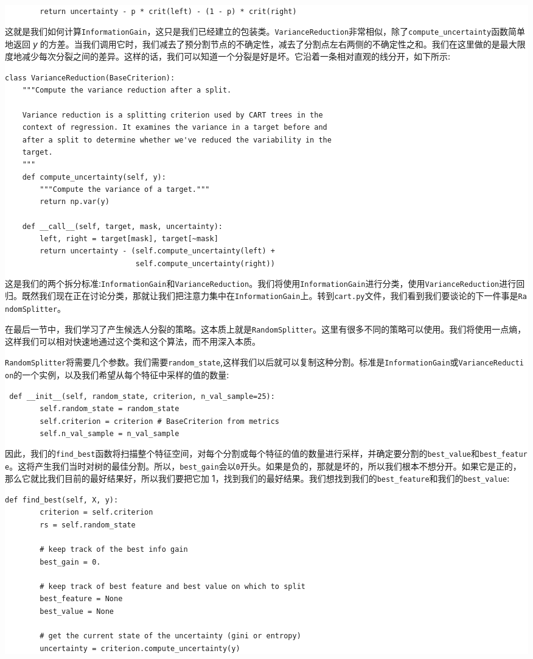 ```
        return uncertainty - p * crit(left) - (1 - p) * crit(right)
```

这就是我们如何计算`InformationGain`，这只是我们已经建立的包装类。`VarianceReduction`非常相似，除了`compute_uncertainty`函数简单地返回 *y* 的方差。当我们调用它时，我们减去了预分割节点的不确定性，减去了分割点左右两侧的不确定性之和。我们在这里做的是最大限度地减少每次分裂之间的差异。这样的话，我们可以知道一个分裂是好是坏。它沿着一条相对直观的线分开，如下所示:

```
class VarianceReduction(BaseCriterion):
    """Compute the variance reduction after a split.

    Variance reduction is a splitting criterion used by CART trees in the
    context of regression. It examines the variance in a target before and
    after a split to determine whether we've reduced the variability in the
    target.
    """
    def compute_uncertainty(self, y):
        """Compute the variance of a target."""
        return np.var(y)

    def __call__(self, target, mask, uncertainty):
        left, right = target[mask], target[~mask]
        return uncertainty - (self.compute_uncertainty(left) +
                              self.compute_uncertainty(right))
```

这是我们的两个拆分标准:`InformationGain`和`VarianceReduction`。我们将使用`InformationGain`进行分类，使用`VarianceReduction`进行回归。既然我们现在正在讨论分类，那就让我们把注意力集中在`InformationGain`上。转到`cart.py`文件，我们看到我们要谈论的下一件事是`RandomSplitter`。

在最后一节中，我们学习了产生候选人分裂的策略。这本质上就是`RandomSplitter`。这里有很多不同的策略可以使用。我们将使用一点熵，这样我们可以相对快速地通过这个类和这个算法，而不用深入本质。

`RandomSplitter`将需要几个参数。我们需要`random_state`,这样我们以后就可以复制这种分割。标准是`InformationGain`或`VarianceReduction`的一个实例，以及我们希望从每个特征中采样的值的数量:

```
 def __init__(self, random_state, criterion, n_val_sample=25):
        self.random_state = random_state
        self.criterion = criterion # BaseCriterion from metrics
        self.n_val_sample = n_val_sample
```

因此，我们的`find_best`函数将扫描整个特征空间，对每个分割或每个特征的值的数量进行采样，并确定要分割的`best_value`和`best_feature`。这将产生我们当时对树的最佳分割。所以，`best_gain`会以`0`开头。如果是负的，那就是坏的，所以我们根本不想分开。如果它是正的，那么它就比我们目前的最好结果好，所以我们要把它加 1，找到我们的最好结果。我们想找到我们的`best_feature`和我们的`best_value`:

```
def find_best(self, X, y):
        criterion = self.criterion
        rs = self.random_state

        # keep track of the best info gain
        best_gain = 0.

        # keep track of best feature and best value on which to split
        best_feature = None
        best_value = None

        # get the current state of the uncertainty (gini or entropy)
        uncertainty = criterion.compute_uncertainty(y)
```
